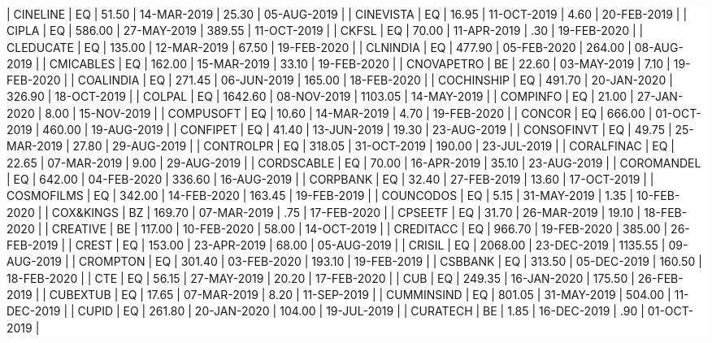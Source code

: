 | CINELINE | EQ | 51.50 | 14-MAR-2019 | 25.30 | 05-AUG-2019 |
| CINEVISTA | EQ | 16.95 | 11-OCT-2019 | 4.60 | 20-FEB-2019 |
| CIPLA | EQ | 586.00 | 27-MAY-2019 | 389.55 | 11-OCT-2019 |
| CKFSL | EQ | 70.00 | 11-APR-2019 | .30 | 19-FEB-2020 |
| CLEDUCATE | EQ | 135.00 | 12-MAR-2019 | 67.50 | 19-FEB-2020 |
| CLNINDIA | EQ | 477.90 | 05-FEB-2020 | 264.00 | 08-AUG-2019 |
| CMICABLES | EQ | 162.00 | 15-MAR-2019 | 33.10 | 19-FEB-2020 |
| CNOVAPETRO | BE | 22.60 | 03-MAY-2019 | 7.10 | 19-FEB-2020 |
| COALINDIA | EQ | 271.45 | 06-JUN-2019 | 165.00 | 18-FEB-2020 |
| COCHINSHIP | EQ | 491.70 | 20-JAN-2020 | 326.90 | 18-OCT-2019 |
| COLPAL | EQ | 1642.60 | 08-NOV-2019 | 1103.05 | 14-MAY-2019 |
| COMPINFO | EQ | 21.00 | 27-JAN-2020 | 8.00 | 15-NOV-2019 |
| COMPUSOFT | EQ | 10.60 | 14-MAR-2019 | 4.70 | 19-FEB-2020 |
| CONCOR | EQ | 666.00 | 01-OCT-2019 | 460.00 | 19-AUG-2019 |
| CONFIPET | EQ | 41.40 | 13-JUN-2019 | 19.30 | 23-AUG-2019 |
| CONSOFINVT | EQ | 49.75 | 25-MAR-2019 | 27.80 | 29-AUG-2019 |
| CONTROLPR | EQ | 318.05 | 31-OCT-2019 | 190.00 | 23-JUL-2019 |
| CORALFINAC | EQ | 22.65 | 07-MAR-2019 | 9.00 | 29-AUG-2019 |
| CORDSCABLE | EQ | 70.00 | 16-APR-2019 | 35.10 | 23-AUG-2019 |
| COROMANDEL | EQ | 642.00 | 04-FEB-2020 | 336.60 | 16-AUG-2019 |
| CORPBANK | EQ | 32.40 | 27-FEB-2019 | 13.60 | 17-OCT-2019 |
| COSMOFILMS | EQ | 342.00 | 14-FEB-2020 | 163.45 | 19-FEB-2019 |
| COUNCODOS | EQ | 5.15 | 31-MAY-2019 | 1.35 | 10-FEB-2020 |
| COX&KINGS | BZ | 169.70 | 07-MAR-2019 | .75 | 17-FEB-2020 |
| CPSEETF | EQ | 31.70 | 26-MAR-2019 | 19.10 | 18-FEB-2020 |
| CREATIVE | BE | 117.00 | 10-FEB-2020 | 58.00 | 14-OCT-2019 |
| CREDITACC | EQ | 966.70 | 19-FEB-2020 | 385.00 | 26-FEB-2019 |
| CREST | EQ | 153.00 | 23-APR-2019 | 68.00 | 05-AUG-2019 |
| CRISIL | EQ | 2068.00 | 23-DEC-2019 | 1135.55 | 09-AUG-2019 |
| CROMPTON | EQ | 301.40 | 03-FEB-2020 | 193.10 | 19-FEB-2019 |
| CSBBANK | EQ | 313.50 | 05-DEC-2019 | 160.50 | 18-FEB-2020 |
| CTE | EQ | 56.15 | 27-MAY-2019 | 20.20 | 17-FEB-2020 |
| CUB | EQ | 249.35 | 16-JAN-2020 | 175.50 | 26-FEB-2019 |
| CUBEXTUB | EQ | 17.65 | 07-MAR-2019 | 8.20 | 11-SEP-2019 |
| CUMMINSIND | EQ | 801.05 | 31-MAY-2019 | 504.00 | 11-DEC-2019 |
| CUPID | EQ | 261.80 | 20-JAN-2020 | 104.00 | 19-JUL-2019 |
| CURATECH | BE | 1.85 | 16-DEC-2019 | .90 | 01-OCT-2019 |